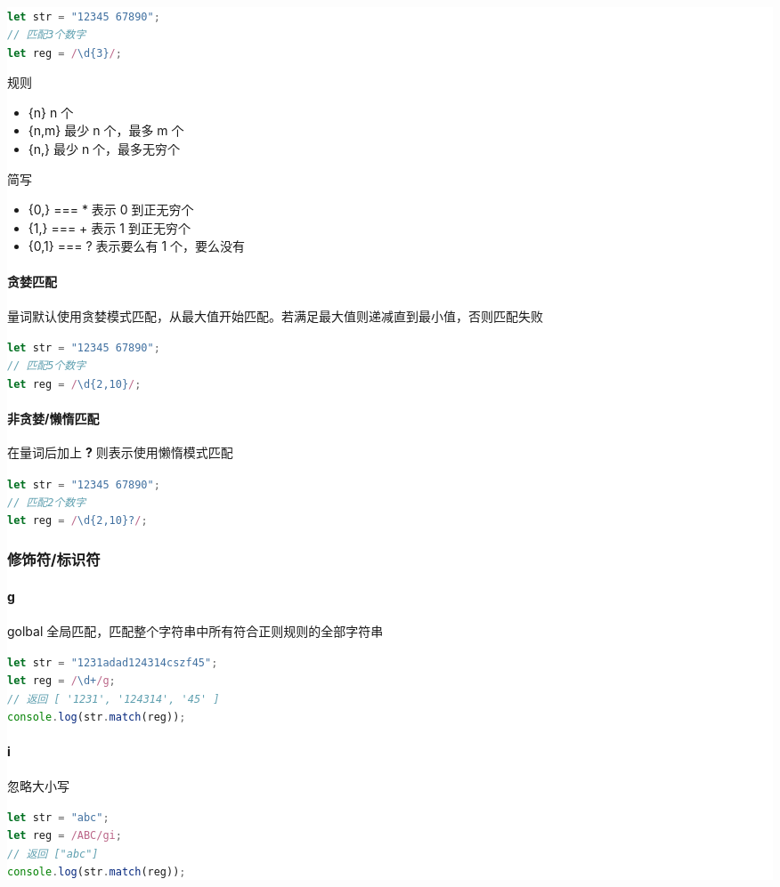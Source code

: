 ```js
let str = "12345 67890";
// 匹配3个数字
let reg = /\d{3}/;
```

规则

- {n} n 个
- {n,m} 最少 n 个，最多 m 个
- {n,} 最少 n 个，最多无穷个

简写

- {0,} === \* 表示 0 到正无穷个
- {1,} === + 表示 1 到正无穷个
- {0,1} === ? 表示要么有 1 个，要么没有

#### 贪婪匹配

量词默认使用贪婪模式匹配，从最大值开始匹配。若满足最大值则递减直到最小值，否则匹配失败

```js
let str = "12345 67890";
// 匹配5个数字
let reg = /\d{2,10}/;
```

#### 非贪婪/懒惰匹配

在量词后加上 **?** 则表示使用懒惰模式匹配

```js
let str = "12345 67890";
// 匹配2个数字
let reg = /\d{2,10}?/;
```

### 修饰符/标识符

#### g

golbal 全局匹配，匹配整个字符串中所有符合正则规则的全部字符串

```js
let str = "1231adad124314cszf45";
let reg = /\d+/g;
// 返回 [ '1231', '124314', '45' ]
console.log(str.match(reg));
```

#### i

忽略大小写

```js
let str = "abc";
let reg = /ABC/gi;
// 返回 ["abc"]
console.log(str.match(reg));
```
